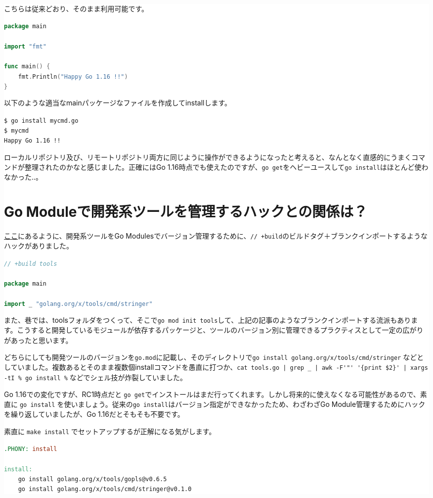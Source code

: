 こちらは従来どおり、そのまま利用可能です。

```go mycmd.go
package main

import "fmt"

func main() {
	fmt.Println("Happy Go 1.16 !!")
}
```

以下のような適当なmainパッケージなファイルを作成してinstallします。

```bash
$ go install mycmd.go
$ mycmd
Happy Go 1.16 !!
````

ローカルリポジトリ及び、リモートリポジトリ両方に同じように操作ができるようになったと考えると、なんとなく直感的にうまくコマンドが整理されたのかなと感じました。正確にはGo 1.16時点でも使えたのですが、`go get`をヘビーユースして`go install`はほとんど使わなかった..。


# Go Moduleで開発系ツールを管理するハックとの関係は？

[ここ](https://qiita.com/nirasan/items/2bdbf0ada7b4182d56ce)にあるように、開発系ツールをGo Modulesでバージョン管理するために、`// +build`のビルドタグ＋ブランクインポートするようなハックがありました。

```go tools.go
// +build tools

package main

import _ "golang.org/x/tools/cmd/stringer"
```

また、巷では、toolsフォルダをつくって、そこで`go mod init tools`して、上記の記事のようなブランクインポートする流派もあります。こうすると開発しているモジュールが依存するパッケージと、ツールのバージョン別に管理できるプラクティスとして一定の広がりがあったと思います。

どちらにしても開発ツールのバージョンを`go.mod`に記載し、そのディレクトリで`go install golang.org/x/tools/cmd/stringer` などとしていました。複数あるとそのまま複数個installコマンドを愚直に打つか、`cat tools.go | grep _ | awk -F'"' '{print $2}' | xargs -tI % go install %` などでシェル技が炸裂していました。

Go 1.16での変化ですが、RC1時点だと `go get`でインストールはまだ行ってくれます。しかし将来的に使えなくなる可能性があるので、素直に `go install` を使いましょう。従来の`go install`はバージョン指定ができなかったため、わざわざGo Module管理するためにハックを繰り返していましたが、Go 1.16だとそもそも不要です。

素直に `make install` でセットアップするが正解になる気がします。

```Makefile Makefile
.PHONY: install

install:
	go install golang.org/x/tools/gopls@v0.6.5
	go install golang.org/x/tools/cmd/stringer@v0.1.0
```
